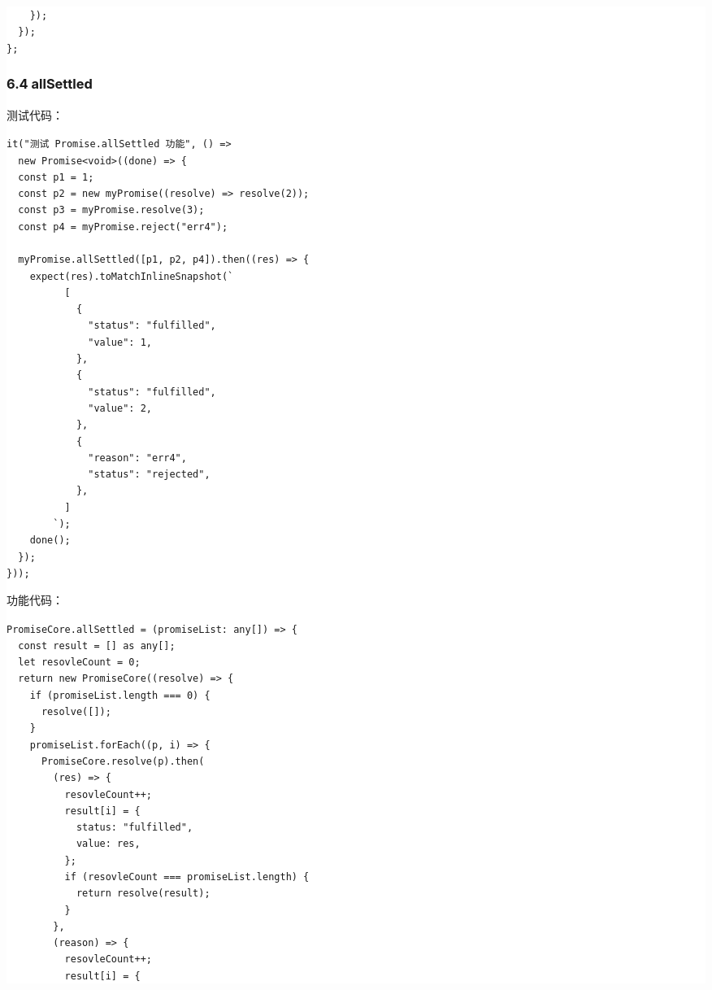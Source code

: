 ```tsx
    });
  });
};
```



### 6.4 allSettled

测试代码：

```tsx
it("测试 Promise.allSettled 功能", () =>
  new Promise<void>((done) => {
  const p1 = 1;
  const p2 = new myPromise((resolve) => resolve(2));
  const p3 = myPromise.resolve(3);
  const p4 = myPromise.reject("err4");

  myPromise.allSettled([p1, p2, p4]).then((res) => {
    expect(res).toMatchInlineSnapshot(`
          [
            {
              "status": "fulfilled",
              "value": 1,
            },
            {
              "status": "fulfilled",
              "value": 2,
            },
            {
              "reason": "err4",
              "status": "rejected",
            },
          ]
        `);
    done();
  });
}));
```

功能代码：

```tsx
PromiseCore.allSettled = (promiseList: any[]) => {
  const result = [] as any[];
  let resovleCount = 0;
  return new PromiseCore((resolve) => {
    if (promiseList.length === 0) {
      resolve([]);
    }
    promiseList.forEach((p, i) => {
      PromiseCore.resolve(p).then(
        (res) => {
          resovleCount++;
          result[i] = {
            status: "fulfilled",
            value: res,
          };
          if (resovleCount === promiseList.length) {
            return resolve(result);
          }
        },
        (reason) => {
          resovleCount++;
          result[i] = {
```